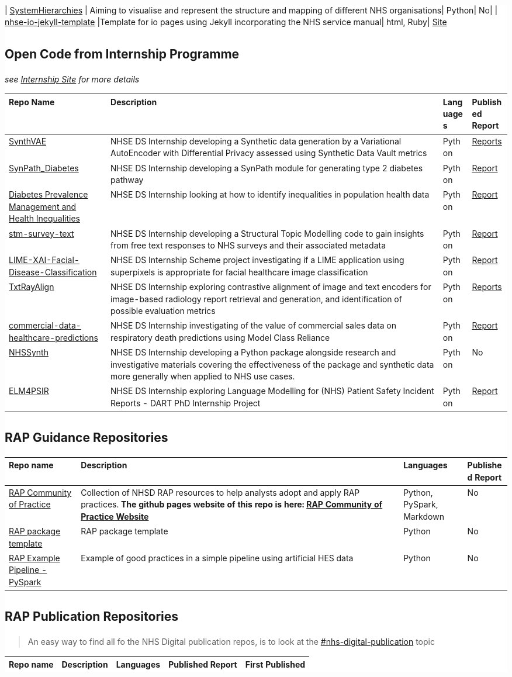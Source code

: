 | [SystemHierarchies]( https://github.com/nhsx/SystemHierarchies) | Aiming to visualise and represent the structure and mapping of different NHS organisations| Python| No|
| [nhse-io-jekyll-template]( https://github.com/nhsengland/nhse-io-jekyll-template)   |Template for io pages using Jekyll incorporating the NHS service manual| html, Ruby| [Site]( https://nhsengland.github.io/nhse-io-jekyll-template/)

## Open Code from Internship Programme
*see [Internship Site](https://nhsx.github.io/nhsx-internship-projects/) for more details*

| Repo Name | Description | Languages | Published Report |
|:-------------|:------------------|:----------|:--------|
| [SynthVAE](https://github.com/nhsx/SynthVAE)| NHSE DS Internship developing a Synthetic data generation by a Variational AutoEncoder with Differential Privacy assessed using Synthetic Data Vault metrics| Python | [Reports]( https://github.com/nhsx/SynthVAE/tree/main/reports) |
| [SynPath_Diabetes](https://github.com/nhsx/SynPath_Diabetes) | NHSE DS Internship developing a SynPath module for generating type 2 diabetes pathway| Python | [Report]( https://github.com/nhsx/SynPath_Diabetes/blob/main/t2dm/reports/Technical%20Report%20(SynPath%20Diabetes)%20v1.pdf) |
| [Diabetes Prevalence Management and Health Inequalities](https://github.com/nhsx/ESNEFT_diabetes_StephenRicher)| NHSE DS Internship looking at how to identify inequalities in population health data | Python | [Report]( https://github.com/nhsx/ESNEFT_diabetes_StephenRicher/blob/main/stephen-richer-report.pdf )|
| [stm-survey-text](https://github.com/nhsx/stm-survey-text)|NHSE DS Internship developing a Structural Topic Modelling code to gain insights from free text responses to NHS surveys and their associated metadata| Python | [Report](https://github.com/nhsx/stm-survey-text/tree/main/reports) |
| [LIME-XAI-Facial-Disease-Classification](https://github.com/nhsx/LIME-XAI-Facial-Disease-Classification) | NHSE DS Internship Scheme project investigating if a LIME application using superpixels is appropriate for facial healthcare image classification| Python | [Report]( https://github.com/nhsx/LIME-XAI-Facial-Disease-Classification/blob/main/reports/report_AM.pdf )|
| [TxtRayAlign](https://github.com/nhsx/txt-ray-align) | NHSE DS Internship exploring contrastive alignment of image and text encoders for image-based radiology report retrieval and generation, and identification of possible evaluation metrics| Python | [Reports](https://github.com/nhsx/txt-ray-align/tree/main/report) |
| [commercial-data-healthcare-predictions]( https://github.com/nhsx/commercial-data-healthcare-predictions) | NHSE DS Internship investigating of the value of commercial sales data on respiratory death predictions using Model Class Reliance| Python | [Report]( https://github.com/nhsx/commercial-data-healthcare-predictions/blob/main/report/NHSX%20Report_ValueofCommercialProductSalesDatainHealthcarePrediction_V2.pdf) |
|[NHSSynth]( https://github.com/nhsx/NHSSynth) | NHSE DS Internship developing a Python package alongside research and investigative materials covering the effectiveness of the package and synthetic data more generally when applied to NHS use cases.|Python|No|
| [ELM4PSIR](https://github.com/nhsx/ELM4PSIR)  | NHSE DS Internship exploring Language Modelling for (NHS) Patient Safety Incident Reports - DART PhD Internship Project |Python| [Report]( https://github.com/nhsx/ELM4PSIR/blob/main/reports/ELM4PSIR_NT_v1.1.pdf)  |

## RAP Guidance Repositories

| Repo name    | Description           | Languages | Published Report |
|:-------------|:------------------|:----------|:--------|
| [RAP Community of Practice](https://github.com/NHSDigital/rap-community-of-practice) | Collection of NHSD RAP resources to help analysts adopt and apply RAP practices. **The github pages website of this repo is here: [RAP Community of Practice Website](https://nhsdigital.github.io/rap-community-of-practice/)** | Python, PySpark, Markdown | No |
| [RAP package template](https://github.com/NHSDigital/rap-package-template) | RAP package template | Python | No |
| [RAP Example Pipeline - PySpark](https://github.com/NHSDigital/RAP_example_pipeline_python) | Example of good practices in a simple pipeline using artificial HES data | Python | No |

## RAP Publication Repositories

> An easy way to find all fo the NHS Digital publication repos, is to look at the [#nhs-digital-publication](https://github.com/topics/nhs-digital-publication) topic

| Repo name                                                                                                                                                      | Description                                                                                                                                                                                                                                                                                                                                                                                            | Languages                 | Published Report     | First Published        |
|--------------------------------------------------------------------------------------------------------------------------------------------------------------------|----------------------------------------------------------------------------------------------------------------------------------------------------------------------------------------------------------------------------------------------------------------------------------------------------------------------------------------------------------------------------------------------------|---------------------------|----------------------|------------------------|